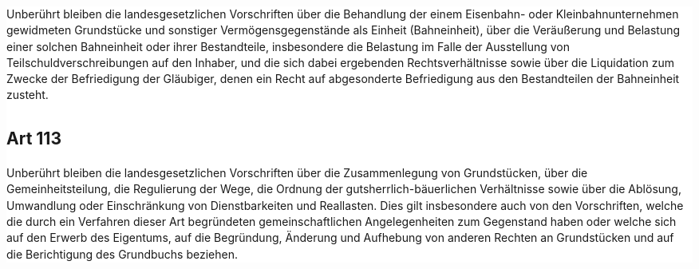 <div>

<div class="jnhtml">

<div>

<div class="jurAbsatz">

Unberührt bleiben die landesgesetzlichen Vorschriften über die
Behandlung der einem Eisenbahn- oder Kleinbahnunternehmen gewidmeten
Grundstücke und sonstiger Vermögensgegenstände als Einheit
(Bahneinheit), über die Veräußerung und Belastung einer solchen
Bahneinheit oder ihrer Bestandteile, insbesondere die Belastung im Falle
der Ausstellung von Teilschuldverschreibungen auf den Inhaber, und die
sich dabei ergebenden Rechtsverhältnisse sowie über die Liquidation zum
Zwecke der Befriedigung der Gläubiger, denen ein Recht auf abgesonderte
Befriedigung aus den Bestandteilen der Bahneinheit zusteht.

</div>

</div>

</div>

</div>

<span id="BJNR006049896BJNG042000377.html"></span>

## Art 113  

<div>

<div class="jnhtml">

<div>

<div class="jurAbsatz">

Unberührt bleiben die landesgesetzlichen Vorschriften über die
Zusammenlegung von Grundstücken, über die Gemeinheitsteilung, die
Regulierung der Wege, die Ordnung der gutsherrlich-bäuerlichen
Verhältnisse sowie über die Ablösung, Umwandlung oder Einschränkung von
Dienstbarkeiten und Reallasten. Dies gilt insbesondere auch von den
Vorschriften, welche die durch ein Verfahren dieser Art begründeten
gemeinschaftlichen Angelegenheiten zum Gegenstand haben oder welche sich
auf den Erwerb des Eigentums, auf die Begründung, Änderung und Aufhebung
von anderen Rechten an Grundstücken und auf die Berichtigung des
Grundbuchs beziehen.

</div>

</div>

</div>

</div>

<span id="BJNR006049896BJNG042100377.html"></span>
